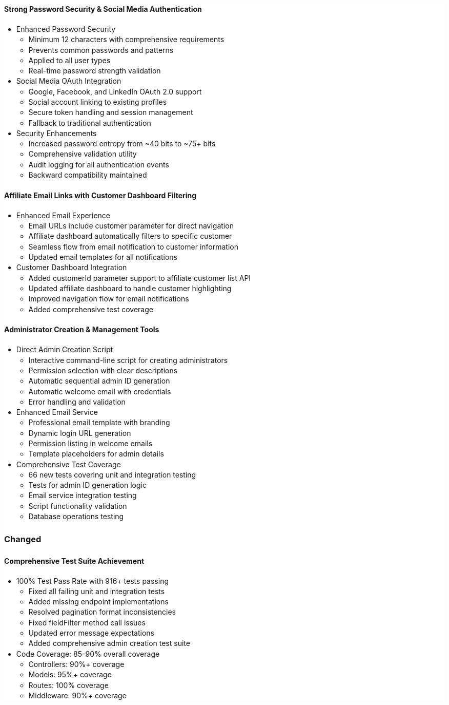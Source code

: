 #### Strong Password Security & Social Media Authentication  
- Enhanced Password Security
  - Minimum 12 characters with comprehensive requirements
  - Prevents common passwords and patterns
  - Applied to all user types
  - Real-time password strength validation
- Social Media OAuth Integration
  - Google, Facebook, and LinkedIn OAuth 2.0 support
  - Social account linking to existing profiles
  - Secure token handling and session management
  - Fallback to traditional authentication
- Security Enhancements
  - Increased password entropy from ~40 bits to ~75+ bits
  - Comprehensive validation utility
  - Audit logging for all authentication events
  - Backward compatibility maintained

#### Affiliate Email Links with Customer Dashboard Filtering
- Enhanced Email Experience
  - Email URLs include customer parameter for direct navigation
  - Affiliate dashboard automatically filters to specific customer
  - Seamless flow from email notification to customer information
  - Updated email templates for all notifications
- Customer Dashboard Integration
  - Added customerId parameter support to affiliate customer list API
  - Updated affiliate dashboard to handle customer highlighting
  - Improved navigation flow for email notifications
  - Added comprehensive test coverage

#### Administrator Creation & Management Tools
- Direct Admin Creation Script
  - Interactive command-line script for creating administrators
  - Permission selection with clear descriptions
  - Automatic sequential admin ID generation
  - Automatic welcome email with credentials
  - Error handling and validation
- Enhanced Email Service
  - Professional email template with branding
  - Dynamic login URL generation
  - Permission listing in welcome emails
  - Template placeholders for admin details
- Comprehensive Test Coverage
  - 66 new tests covering unit and integration testing
  - Tests for admin ID generation logic
  - Email service integration testing
  - Script functionality validation
  - Database operations testing

### Changed
#### Comprehensive Test Suite Achievement
- 100% Test Pass Rate with 916+ tests passing
  - Fixed all failing unit and integration tests
  - Added missing endpoint implementations
  - Resolved pagination format inconsistencies
  - Fixed fieldFilter method call issues
  - Updated error message expectations
  - Added comprehensive admin creation test suite
- Code Coverage: 85-90% overall coverage
  - Controllers: 90%+ coverage
  - Models: 95%+ coverage  
  - Routes: 100% coverage
  - Middleware: 90%+ coverage